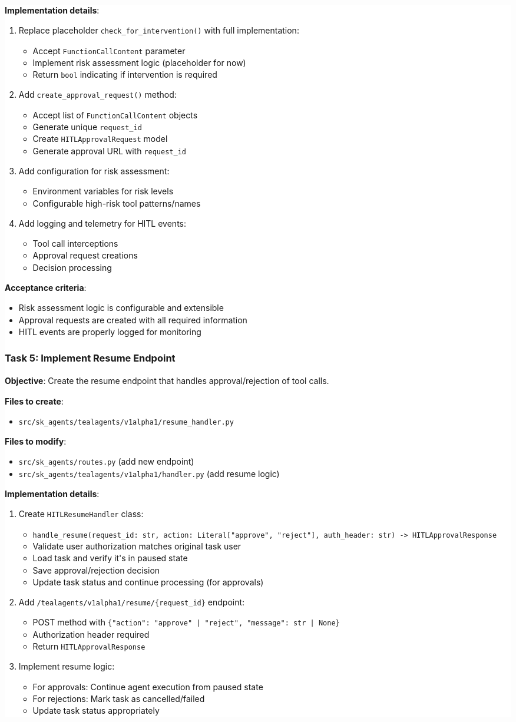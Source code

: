 **Implementation details**:
1. Replace placeholder `check_for_intervention()` with full implementation:
   - Accept `FunctionCallContent` parameter
   - Implement risk assessment logic (placeholder for now)
   - Return `bool` indicating if intervention is required

2. Add `create_approval_request()` method:
   - Accept list of `FunctionCallContent` objects
   - Generate unique `request_id`
   - Create `HITLApprovalRequest` model
   - Generate approval URL with `request_id`

3. Add configuration for risk assessment:
   - Environment variables for risk levels
   - Configurable high-risk tool patterns/names

4. Add logging and telemetry for HITL events:
   - Tool call interceptions
   - Approval request creations
   - Decision processing

**Acceptance criteria**:
- Risk assessment logic is configurable and extensible
- Approval requests are created with all required information
- HITL events are properly logged for monitoring

### Task 5: Implement Resume Endpoint
**Objective**: Create the resume endpoint that handles approval/rejection of tool calls.

**Files to create**:
- `src/sk_agents/tealagents/v1alpha1/resume_handler.py`

**Files to modify**:
- `src/sk_agents/routes.py` (add new endpoint)
- `src/sk_agents/tealagents/v1alpha1/handler.py` (add resume logic)

**Implementation details**:
1. Create `HITLResumeHandler` class:
   - `handle_resume(request_id: str, action: Literal["approve", "reject"], auth_header: str) -> HITLApprovalResponse`
   - Validate user authorization matches original task user
   - Load task and verify it's in paused state
   - Save approval/rejection decision
   - Update task status and continue processing (for approvals)

2. Add `/tealagents/v1alpha1/resume/{request_id}` endpoint:
   - POST method with `{"action": "approve" | "reject", "message": str | None}`
   - Authorization header required
   - Return `HITLApprovalResponse`

3. Implement resume logic:
   - For approvals: Continue agent execution from paused state
   - For rejections: Mark task as cancelled/failed
   - Update task status appropriately

